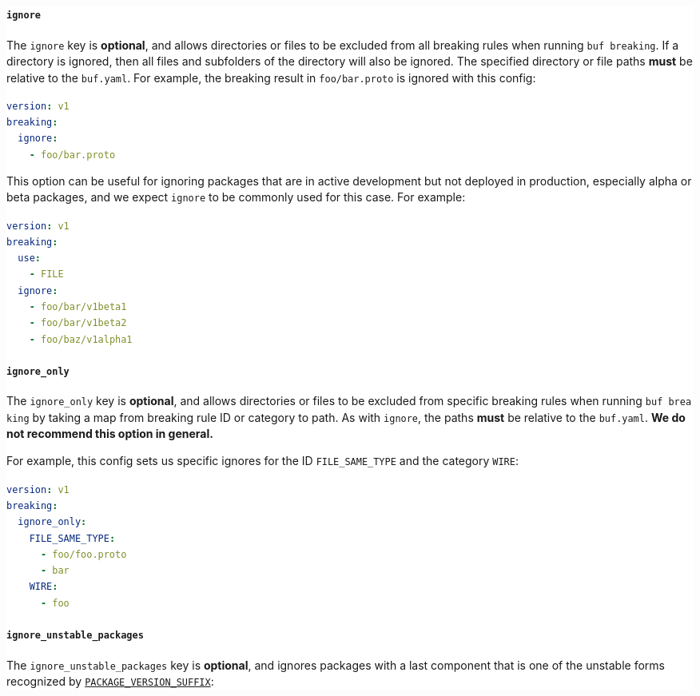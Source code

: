 #### `ignore`

The `ignore` key is **optional**, and allows directories or files to be excluded
from all breaking rules when running `buf breaking`. If a directory is ignored, 
then all files and subfolders of the directory will also be ignored. The specified 
directory or file paths **must** be relative to the `buf.yaml`. For example, the 
breaking result in `foo/bar.proto` is ignored with this config:

```yaml title="buf.yaml"
version: v1
breaking:
  ignore:
    - foo/bar.proto
```

This option can be useful for ignoring packages that are in active development
but not deployed in production, especially alpha or beta packages, and we expect
`ignore` to be commonly used for this case. For example:

```yaml title="buf.yaml"
version: v1
breaking:
  use:
    - FILE
  ignore:
    - foo/bar/v1beta1
    - foo/bar/v1beta2
    - foo/baz/v1alpha1
```

#### `ignore_only`

The `ignore_only` key is **optional**, and allows directories or files to be
excluded from specific breaking rules when running `buf breaking` by taking a
map from breaking rule ID or category to path. As with `ignore`, the paths
**must** be relative to the `buf.yaml`. **We do not recommend this option in
general.**

For example, this config sets us specific ignores for the ID `FILE_SAME_TYPE`
and the category `WIRE`:

```yaml title="buf.yaml"
version: v1
breaking:
  ignore_only:
    FILE_SAME_TYPE:
      - foo/foo.proto
      - bar
    WIRE:
      - foo
```

#### `ignore_unstable_packages`

The `ignore_unstable_packages` key is **optional**, and ignores packages with a
last component that is one of the unstable forms recognized by
[`PACKAGE_VERSION_SUFFIX`](../../lint/rules.md#package_version_suffix):
